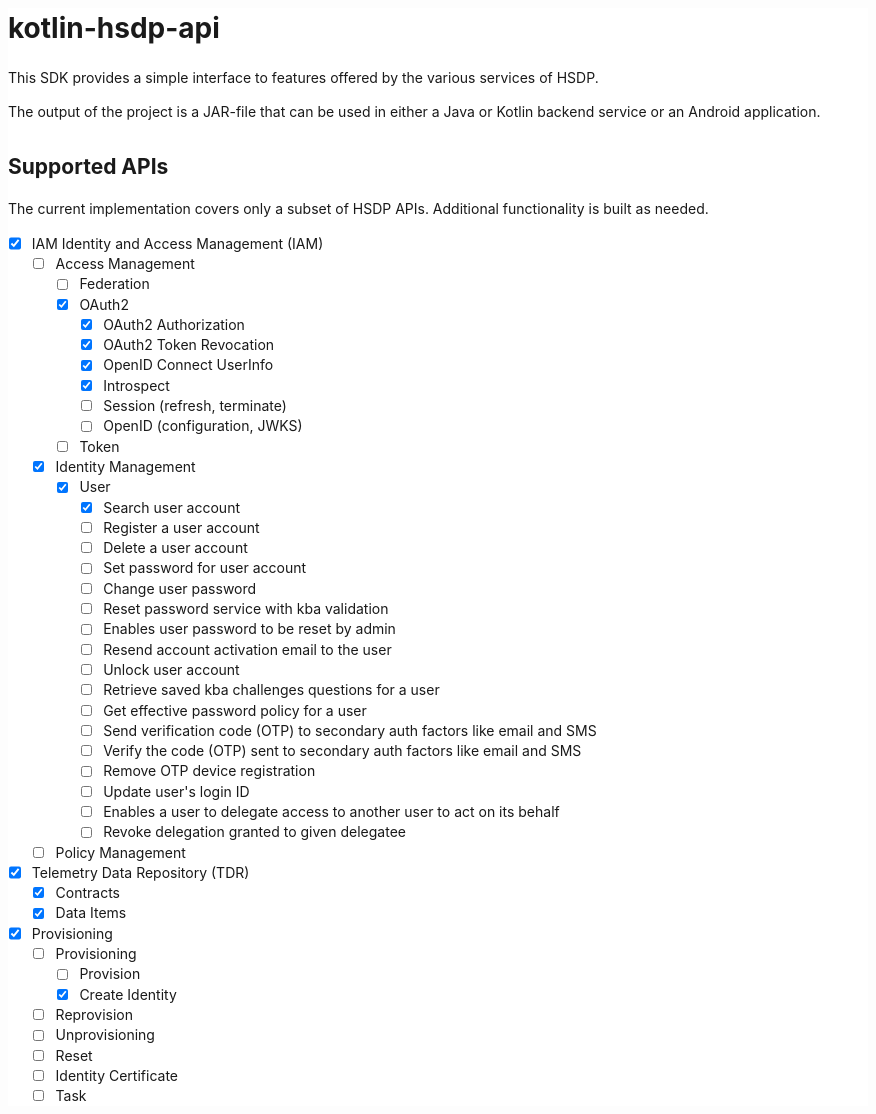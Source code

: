 # kotlin-hsdp-api

This SDK provides a simple interface to features offered by the various services of HSDP.

The output of the project is a JAR-file that can be used in either a Java or Kotlin backend service 
or an Android application.

## Supported APIs

The current implementation covers only a subset of HSDP APIs. Additional functionality is built as needed.

- [x] IAM Identity and Access Management (IAM)
  - [ ] Access Management
    - [ ] Federation
    - [x] OAuth2
      - [x] OAuth2 Authorization
      - [x] OAuth2 Token Revocation
      - [x] OpenID Connect UserInfo
      - [x] Introspect
      - [ ] Session (refresh, terminate)
      - [ ] OpenID (configuration, JWKS)
    - [ ] Token
  - [x] Identity Management
    - [x] User
      - [x] Search user account
      - [ ] Register a user account
      - [ ] Delete a user account
      - [ ] Set password for user account
      - [ ] Change user password
      - [ ] Reset password service with kba validation
      - [ ] Enables user password to be reset by admin
      - [ ] Resend account activation email to the user
      - [ ] Unlock user account
      - [ ] Retrieve saved kba challenges questions for a user
      - [ ] Get effective password policy for a user
      - [ ] Send verification code (OTP) to secondary auth factors like email and SMS
      - [ ] Verify the code (OTP) sent to secondary auth factors like email and SMS
      - [ ] Remove OTP device registration
      - [ ] Update user's login ID
      - [ ] Enables a user to delegate access to another user to act on its behalf
      - [ ] Revoke delegation granted to given delegatee
  - [ ] Policy Management
- [x] Telemetry Data Repository (TDR)
  - [x] Contracts
  - [x] Data Items
- [x] Provisioning
  - [ ] Provisioning
    - [ ] Provision
    - [x] Create Identity
  - [ ] Reprovision
  - [ ] Unprovisioning
  - [ ] Reset
  - [ ] Identity Certificate
  - [ ] Task

